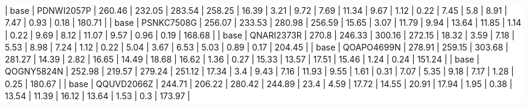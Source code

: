 | base                  | PDNWI2057P  | 260.46                          | 232.05                                            | 283.54                                              | 258.25                                          | 16.39                                            | 3.21                                            | 9.72                           | 7.69                          | 11.34                           | 9.67                        | 1.12                         | 0.22                        | 7.45                                                | 5.8                                                 | 8.91                                                  | 7.47                                              | 0.93                                               | 0.18                                              | 180.71                 |
| base                  | PSNKC7508G  | 256.07                          | 233.53                                            | 280.98                                              | 256.59                                          | 15.65                                            | 3.07                                            | 11.79                          | 9.94                          | 13.64                           | 11.85                       | 1.14                         | 0.22                        | 9.69                                                | 8.12                                                | 11.07                                                 | 9.57                                              | 0.96                                               | 0.19                                              | 168.68                 |
| base                  | QNARI2373R  | 270.8                           | 246.33                                            | 300.16                                              | 272.15                                          | 18.32                                            | 3.59                                            | 7.18                           | 5.53                          | 8.98                            | 7.24                        | 1.12                         | 0.22                        | 5.04                                                | 3.67                                                | 6.53                                                  | 5.03                                              | 0.89                                               | 0.17                                              | 204.45                 |
| base                  | QOAPO4699N  | 278.91                          | 259.15                                            | 303.68                                              | 281.27                                          | 14.39                                            | 2.82                                            | 16.65                          | 14.49                         | 18.68                           | 16.62                       | 1.36                         | 0.27                        | 15.33                                               | 13.57                                               | 17.51                                                 | 15.46                                             | 1.24                                               | 0.24                                              | 151.24                 |
| base                  | QOGNY5824N  | 252.98                          | 219.57                                            | 279.24                                              | 251.12                                          | 17.34                                            | 3.4                                             | 9.43                           | 7.16                          | 11.93                           | 9.55                        | 1.61                         | 0.31                        | 7.07                                                | 5.35                                                | 9.18                                                  | 7.17                                              | 1.28                                               | 0.25                                              | 180.67                 |
| base                  | QQUVD2066Z  | 244.71                          | 206.22                                            | 280.42                                              | 244.89                                          | 23.4                                             | 4.59                                            | 17.72                          | 14.55                         | 20.91                           | 17.94                       | 1.95                         | 0.38                        | 13.54                                               | 11.39                                               | 16.12                                                 | 13.64                                             | 1.53                                               | 0.3                                               | 173.97                 |